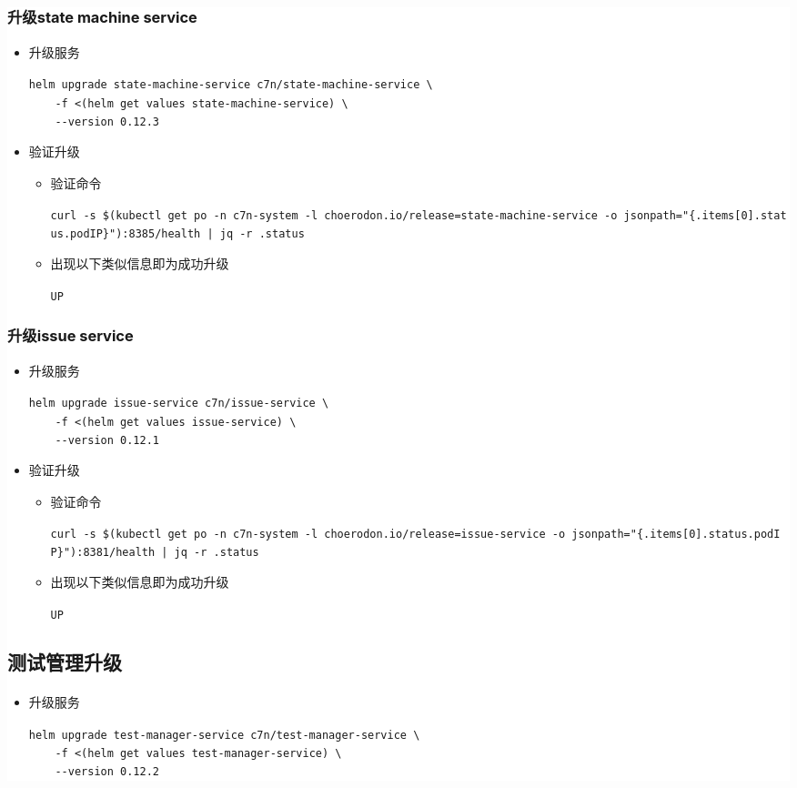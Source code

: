 
### 升级state machine service

- 升级服务

    ```
    helm upgrade state-machine-service c7n/state-machine-service \
        -f <(helm get values state-machine-service) \
        --version 0.12.3
    ```

- 验证升级
    - 验证命令

        ```
        curl -s $(kubectl get po -n c7n-system -l choerodon.io/release=state-machine-service -o jsonpath="{.items[0].status.podIP}"):8385/health | jq -r .status
        ```
    - 出现以下类似信息即为成功升级
        ```
        UP
        ```


### 升级issue service

- 升级服务

    ```
    helm upgrade issue-service c7n/issue-service \
        -f <(helm get values issue-service) \
        --version 0.12.1
    ```

- 验证升级
    - 验证命令

        ```
        curl -s $(kubectl get po -n c7n-system -l choerodon.io/release=issue-service -o jsonpath="{.items[0].status.podIP}"):8381/health | jq -r .status
        ```
    - 出现以下类似信息即为成功升级
        ```
        UP
        ```

## 测试管理升级

- 升级服务

    ```
    helm upgrade test-manager-service c7n/test-manager-service \
        -f <(helm get values test-manager-service) \
        --version 0.12.2
    ```
